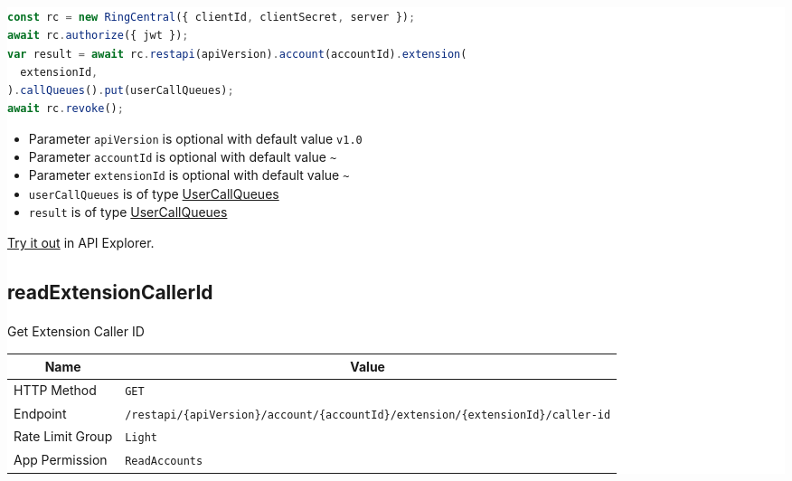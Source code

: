 ```ts
const rc = new RingCentral({ clientId, clientSecret, server });
await rc.authorize({ jwt });
var result = await rc.restapi(apiVersion).account(accountId).extension(
  extensionId,
).callQueues().put(userCallQueues);
await rc.revoke();
```

- Parameter `apiVersion` is optional with default value `v1.0`
- Parameter `accountId` is optional with default value `~`
- Parameter `extensionId` is optional with default value `~`
- `userCallQueues` is of type [UserCallQueues](./definitions/UserCallQueues.ts)
- `result` is of type [UserCallQueues](./definitions/UserCallQueues.ts)

[Try it out](https://developer.ringcentral.com/api-reference#Call-Queues-updateUserCallQueues)
in API Explorer.

## readExtensionCallerId

Get Extension Caller ID

| Name             | Value                                                                         |
| ---------------- | ----------------------------------------------------------------------------- |
| HTTP Method      | `GET`                                                                         |
| Endpoint         | `/restapi/{apiVersion}/account/{accountId}/extension/{extensionId}/caller-id` |
| Rate Limit Group | `Light`                                                                       |
| App Permission   | `ReadAccounts`                                                                |
